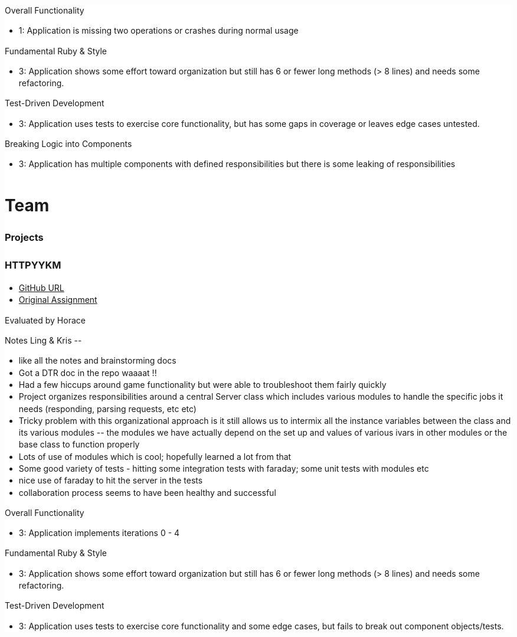 Overall Functionality
* 1: Application is missing two operations or crashes during normal usage

Fundamental Ruby & Style
* 3:  Application shows some effort toward organization but still has 6 or fewer long methods (> 8 lines) and needs some refactoring.

Test-Driven Development
* 3: Application uses tests to exercise core functionality, but has some gaps in coverage or leaves edge cases untested.

Breaking Logic into Components
* 3: Application has multiple components with defined responsibilities but there is some leaking of responsibilities

# Team

### Projects

### HTTPYYKM

* [GitHub URL](https://github.com/lingtran/HTTPYYKM)
* [Original Assignment](https://github.com/turingschool/curriculum/blob/master/source/projects/http_yeah_you_know_me.markdown)

Evaluated by Horace

Notes
Ling & Kris --
* like all the notes and brainstorming docs
* Got a DTR doc in the repo waaaat !!
* Had a few hiccups around game functionality but were able to troubleshoot them fairly quickly
* Project organizes responsibilities around a central Server class which includes various modules to handle the specific jobs it needs (responding, parsing requests, etc etc)
* Tricky problem with this organizational approach is it still allows us to intermix all the instance variables between the class and its various modules -- the modules we have actually depend on the set up and values of various ivars in other modules or the base class to function properly
* Lots of use of modules which is cool; hopefully learned a lot from that
* Some good variety of tests - hitting some integration tests with faraday; some unit tests with modules etc
* nice use of faraday to hit the server in the tests
* collaboration process seems to have been healthy and successful

Overall Functionality

* 3: Application implements iterations 0 - 4

Fundamental Ruby & Style

* 3:  Application shows some effort toward organization but still has 6 or fewer long methods (> 8 lines) and needs some refactoring.

Test-Driven Development

* 3: Application uses tests to exercise core functionality and some edge cases, but fails to break out component objects/tests.
